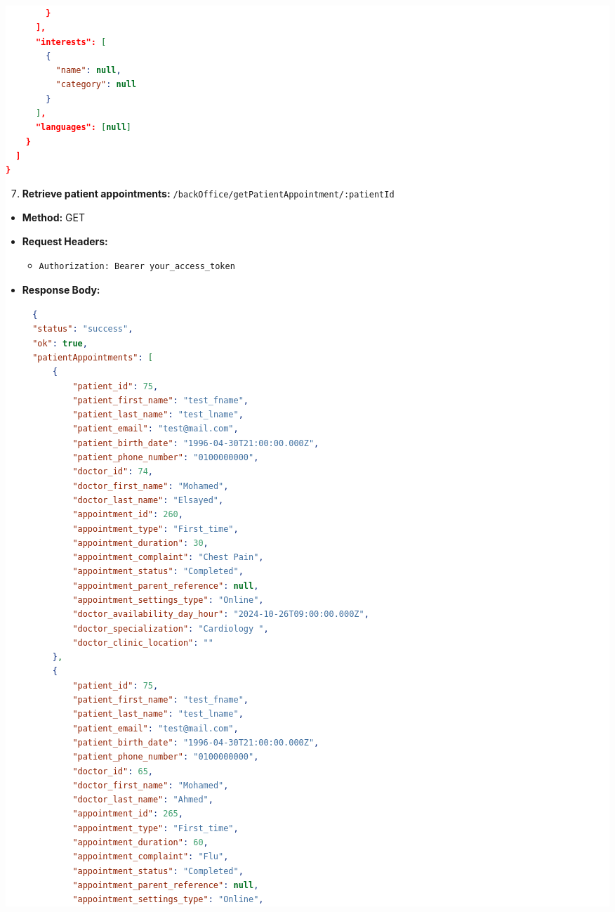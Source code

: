   ```json
          }
        ],
        "interests": [
          {
            "name": null,
            "category": null
          }
        ],
        "languages": [null]
      }
    ]
  }
  ```

7. **Retrieve patient appointments:** `/backOffice/getPatientAppointment/:patientId`

- **Method:** GET
- **Request Headers:**
  - `Authorization: Bearer your_access_token`

- **Response Body:**

  ```json
    {
    "status": "success",
    "ok": true,
    "patientAppointments": [
        {
            "patient_id": 75,
            "patient_first_name": "test_fname",
            "patient_last_name": "test_lname",
            "patient_email": "test@mail.com",
            "patient_birth_date": "1996-04-30T21:00:00.000Z",
            "patient_phone_number": "0100000000",
            "doctor_id": 74,
            "doctor_first_name": "Mohamed",
            "doctor_last_name": "Elsayed",
            "appointment_id": 260,
            "appointment_type": "First_time",
            "appointment_duration": 30,
            "appointment_complaint": "Chest Pain",
            "appointment_status": "Completed",
            "appointment_parent_reference": null,
            "appointment_settings_type": "Online",
            "doctor_availability_day_hour": "2024-10-26T09:00:00.000Z",
            "doctor_specialization": "Cardiology ",
            "doctor_clinic_location": ""
        },
        {
            "patient_id": 75,
            "patient_first_name": "test_fname",
            "patient_last_name": "test_lname",
            "patient_email": "test@mail.com",
            "patient_birth_date": "1996-04-30T21:00:00.000Z",
            "patient_phone_number": "0100000000",
            "doctor_id": 65,
            "doctor_first_name": "Mohamed",
            "doctor_last_name": "Ahmed",
            "appointment_id": 265,
            "appointment_type": "First_time",
            "appointment_duration": 60,
            "appointment_complaint": "Flu",
            "appointment_status": "Completed",
            "appointment_parent_reference": null,
            "appointment_settings_type": "Online",
  ```